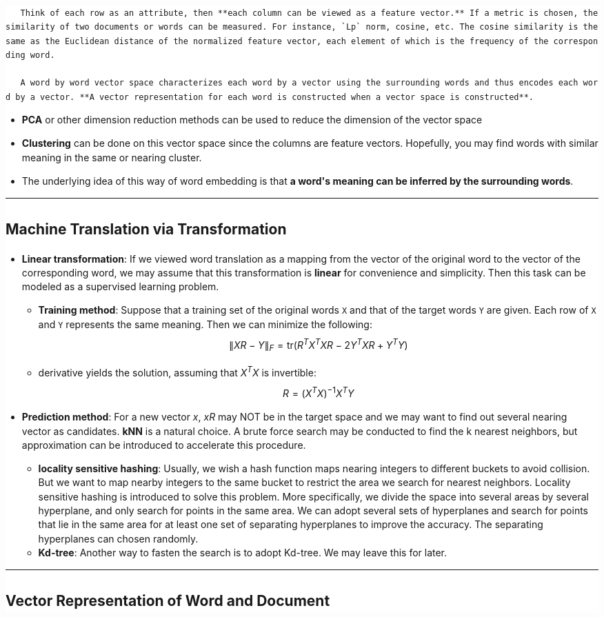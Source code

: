     ​	Think of each row as an attribute, then **each column can be viewed as a feature vector.** If a metric is chosen, the similarity of two documents or words can be measured. For instance, `Lp` norm, cosine, etc. The cosine similarity is the same as the Euclidean distance of the normalized feature vector, each element of which is the frequency of the corresponding word.

    ​	A word by word vector space characterizes each word by a vector using the surrounding words and thus encodes each word by a vector. **A vector representation for each word is constructed when a vector space is constructed**.

  - **PCA** or other dimension reduction methods can be used to reduce the dimension of the vector space

  - **Clustering** can be done on this vector space since the columns are feature vectors. Hopefully, you may find words with similar meaning in the same or nearing cluster.

- The underlying idea of this way of word embedding is that **a word's meaning can be inferred by the surrounding words**.

---------------------

## Machine Translation via Transformation

- **Linear transformation**: If we viewed word translation as a mapping from the vector of the original word to the vector of the corresponding word, we may assume that this transformation is **linear** for convenience and simplicity. Then this task can be modeled as a supervised learning problem. 

  - **Training method**: Suppose that  a training set of the original words `X` and that of the target words `Y` are given. Each row of `X` and `Y` represents the same meaning.  Then we can minimize the following:
    $$
    \|XR-Y\|_F = \text{tr}(R^TX^TXR - 2Y^TXR + Y^TY)
    $$

  -  derivative yields the solution, assuming that $X^T X$ is invertible:
    $$
    R = (X^TX)^{-1} X^TY
    $$
    
- **Prediction method**: For a new vector $x$, $xR$ may NOT be in the target space and we may want to find out several nearing vector as candidates. **kNN** is a natural choice. A brute force search may be conducted to find the k nearest neighbors, but approximation can be introduced to accelerate this procedure. 
  
  - **locality sensitive hashing**: Usually, we wish a hash function maps nearing integers to different buckets to avoid collision. But we want to map nearby integers to the same bucket to restrict the area we search for nearest neighbors. Locality sensitive hashing is introduced to solve this problem. More specifically, we divide the space into several areas by several hyperplane, and only search for points in the same area. We can adopt several sets of hyperplanes and search for points that lie in the same area for at least one set of separating hyperplanes to improve the accuracy.  The separating hyperplanes can chosen randomly.
  - **Kd-tree**: Another way to fasten the search is to adopt Kd-tree. We may leave this for later.

----------------------

## Vector Representation of Word and Document
